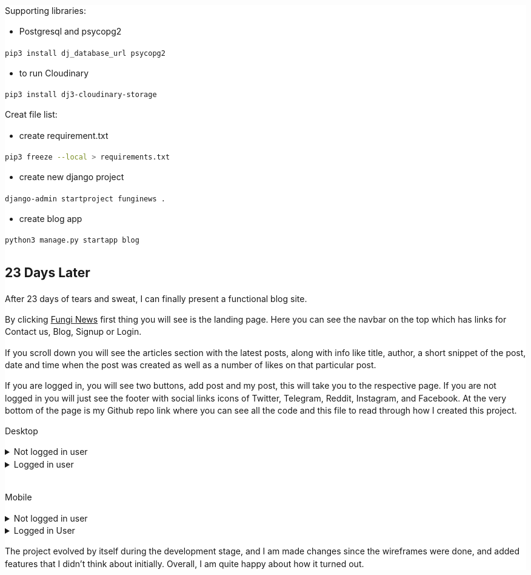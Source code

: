 Supporting libraries:
  * Postgresql and psycopg2
  ```sh
  pip3 install dj_database_url psycopg2
  ```
  * to run Cloudinary
  ```sh
  pip3 install dj3-cloudinary-storage
  ```
  Creat file list:
  * create requirement.txt
  ```sh
  pip3 freeze --local > requirements.txt
  ```
  * create new django project
  ```sh
  django-admin startproject funginews .
  ```
  * create blog app
  ```sh
  python3 manage.py startapp blog
  ```

## **23 Days Later**

After 23 days of tears and sweat, I can finally present a functional blog site.

By clicking [Fungi News](https://funginews.herokuapp.com/) first thing you will see is the landing page. Here you can see the navbar on the top which has links for Contact us, Blog, Signup or Login.

If you scroll down you will see the articles section with the latest posts, along with info like title, author, a short snippet of the post, date and time when the post was created as well as a number of likes on that particular post.

If you are logged in, you will see two buttons, add post and my post, this will take you to the respective page. If you are not logged in you will just see the footer with social links icons of Twitter, Telegram, Reddit, Instagram, and Facebook. At the very bottom of the page is my Github repo link where you can see all the code and this file to read through how I created this project.

Desktop
<details><summary>Not logged in user</summary></details>

<details><summary>Logged in user</summary></details>

<br>

Mobile
<details><summary>Not logged in user
</summary></details>

<details><summary>Logged in User
</summary></details>

The project evolved by itself during the development stage, and I am made changes since the wireframes were done, and added features that I didn’t think about initially. Overall, I am quite happy about how it turned out.
